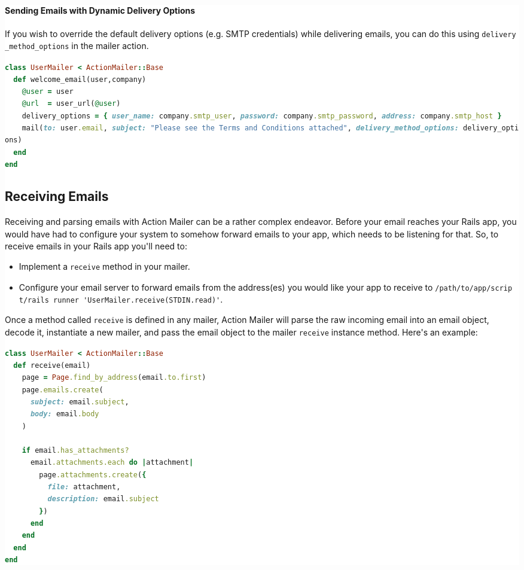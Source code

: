 #### Sending Emails with Dynamic Delivery Options

If you wish to override the default delivery options (e.g. SMTP credentials) while delivering emails, you can do this using `delivery_method_options` in the mailer action.

```ruby
class UserMailer < ActionMailer::Base
  def welcome_email(user,company)
    @user = user
    @url  = user_url(@user)
    delivery_options = { user_name: company.smtp_user, password: company.smtp_password, address: company.smtp_host }
    mail(to: user.email, subject: "Please see the Terms and Conditions attached", delivery_method_options: delivery_options)
  end
end
```

Receiving Emails
----------------

Receiving and parsing emails with Action Mailer can be a rather complex endeavor. Before your email reaches your Rails app, you would have had to configure your system to somehow forward emails to your app, which needs to be listening for that. So, to receive emails in your Rails app you'll need to:

* Implement a `receive` method in your mailer.

* Configure your email server to forward emails from the address(es) you would like your app to receive to `/path/to/app/script/rails runner 'UserMailer.receive(STDIN.read)'`.

Once a method called `receive` is defined in any mailer, Action Mailer will parse the raw incoming email into an email object, decode it, instantiate a new mailer, and pass the email object to the mailer `receive` instance method. Here's an example:

```ruby
class UserMailer < ActionMailer::Base
  def receive(email)
    page = Page.find_by_address(email.to.first)
    page.emails.create(
      subject: email.subject,
      body: email.body
    )

    if email.has_attachments?
      email.attachments.each do |attachment|
        page.attachments.create({
          file: attachment,
          description: email.subject
        })
      end
    end
  end
end
```
